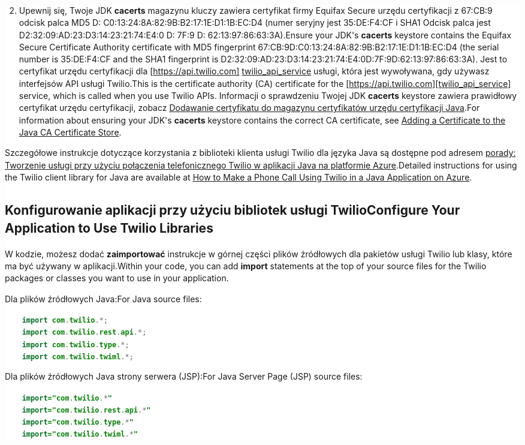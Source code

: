 2. <span data-ttu-id="10d38-155">Upewnij się, Twoje JDK **cacerts** magazynu kluczy zawiera certyfikat firmy Equifax Secure urzędu certyfikacji z 67:CB:9 odcisk palca MD5 D: C0:13:24:8A:82:9B:B2:17:1E:D1:1B:EC:D4 (numer seryjny jest 35:DE:F4:CF i SHA1 Odcisk palca jest D2:32:09:AD:23:D3:14:23:21:74:E4:0 D: 7F:9 D: 62:13:97:86:63:3A).</span><span class="sxs-lookup"><span data-stu-id="10d38-155">Ensure your JDK's **cacerts** keystore contains the Equifax Secure Certificate Authority certificate with MD5 fingerprint 67:CB:9D:C0:13:24:8A:82:9B:B2:17:1E:D1:1B:EC:D4 (the serial number is 35:DE:F4:CF and the SHA1 fingerprint is D2:32:09:AD:23:D3:14:23:21:74:E4:0D:7F:9D:62:13:97:86:63:3A).</span></span> <span data-ttu-id="10d38-156">Jest to certyfikat urzędu certyfikacji dla [https://api.twilio.com] [ twilio_api_service] usługi, która jest wywoływana, gdy używasz interfejsów API usługi Twilio.</span><span class="sxs-lookup"><span data-stu-id="10d38-156">This is the certificate authority (CA) certificate for the [https://api.twilio.com][twilio_api_service] service, which is called when you use Twilio APIs.</span></span> <span data-ttu-id="10d38-157">Informacji o sprawdzeniu Twojej JDK **cacerts** keystore zawiera prawidłowy certyfikat urzędu certyfikacji, zobacz [Dodawanie certyfikatu do magazynu certyfikatów urzędu certyfikacji Java][add_ca_cert].</span><span class="sxs-lookup"><span data-stu-id="10d38-157">For information about ensuring your JDK's **cacerts** keystore contains the correct CA certificate, see [Adding a Certificate to the Java CA Certificate Store][add_ca_cert].</span></span>

<span data-ttu-id="10d38-158">Szczegółowe instrukcje dotyczące korzystania z biblioteki klienta usługi Twilio dla języka Java są dostępne pod adresem [porady: Tworzenie usługi przy użyciu połączenia telefonicznego Twilio w aplikacji Java na platformie Azure][howto_phonecall_java].</span><span class="sxs-lookup"><span data-stu-id="10d38-158">Detailed instructions for using the Twilio client library for Java are available at [How to Make a Phone Call Using Twilio in a Java Application on Azure][howto_phonecall_java].</span></span>

## <span data-ttu-id="10d38-159"><a id="configure_app"></a>Konfigurowanie aplikacji przy użyciu bibliotek usługi Twilio</span><span class="sxs-lookup"><span data-stu-id="10d38-159"><a id="configure_app"></a>Configure Your Application to Use Twilio Libraries</span></span>
<span data-ttu-id="10d38-160">W kodzie, możesz dodać **zaimportować** instrukcje w górnej części plików źródłowych dla pakietów usługi Twilio lub klasy, które ma być używany w aplikacji.</span><span class="sxs-lookup"><span data-stu-id="10d38-160">Within your code, you can add **import** statements at the top of your source files for the Twilio packages or classes you want to use in your application.</span></span>

<span data-ttu-id="10d38-161">Dla plików źródłowych Java:</span><span class="sxs-lookup"><span data-stu-id="10d38-161">For Java source files:</span></span>

```java
    import com.twilio.*;
    import com.twilio.rest.api.*;
    import com.twilio.type.*;
    import com.twilio.twiml.*;
```

<span data-ttu-id="10d38-162">Dla plików źródłowych Java strony serwera (JSP):</span><span class="sxs-lookup"><span data-stu-id="10d38-162">For Java Server Page (JSP) source files:</span></span>

```java
    import="com.twilio.*"
    import="com.twilio.rest.api.*"
    import="com.twilio.type.*"
    import="com.twilio.twiml.*"
 ```
 

[twilio_java]: https://github.com/twilio/twilio-java
[twilio_api_service]: https://api.twilio.com
[add_ca_cert]: java-add-certificate-ca-store.md
[howto_phonecall_java]: partner-twilio-java-phone-call-example.md
[misc_role_config_settings]: http://msdn.microsoft.com/library/windowsazure/hh690945.aspx
[twimlet_message_url]: http://twimlets.com/message
[twimlet_message_url_hello_world]: http://twimlets.com/message?Message%5B0%5D=Hello%20World%21
[twilio_rest_making_calls]: http://www.twilio.com/docs/api/rest/making-calls
[twilio_rest_sending_sms]: http://www.twilio.com/docs/api/rest/sending-sms
[twilio_pricing]: http://www.twilio.com/pricing
[special_offer]: http://ahoy.twilio.com/azure
[twilio_libraries]: https://www.twilio.com/docs/libraries
[twiml]: http://www.twilio.com/docs/api/twiml
[twilio_api]: http://www.twilio.com/api
[try_twilio]: https://www.twilio.com/try-twilio
[twilio_console]:  https://www.twilio.com/console
[verify_phone]: https://www.twilio.com/console/phone-numbers/verified#
[twilio_api_documentation]: http://www.twilio.com/docs
[twilio_security_guidelines]: http://www.twilio.com/docs/security
[twilio_howtos]: http://www.twilio.com/docs/howto
[twilio_on_github]: https://github.com/twilio
[twilio_support]: http://www.twilio.com/help/contact
[twilio_quickstarts]: http://www.twilio.com/docs/quickstart